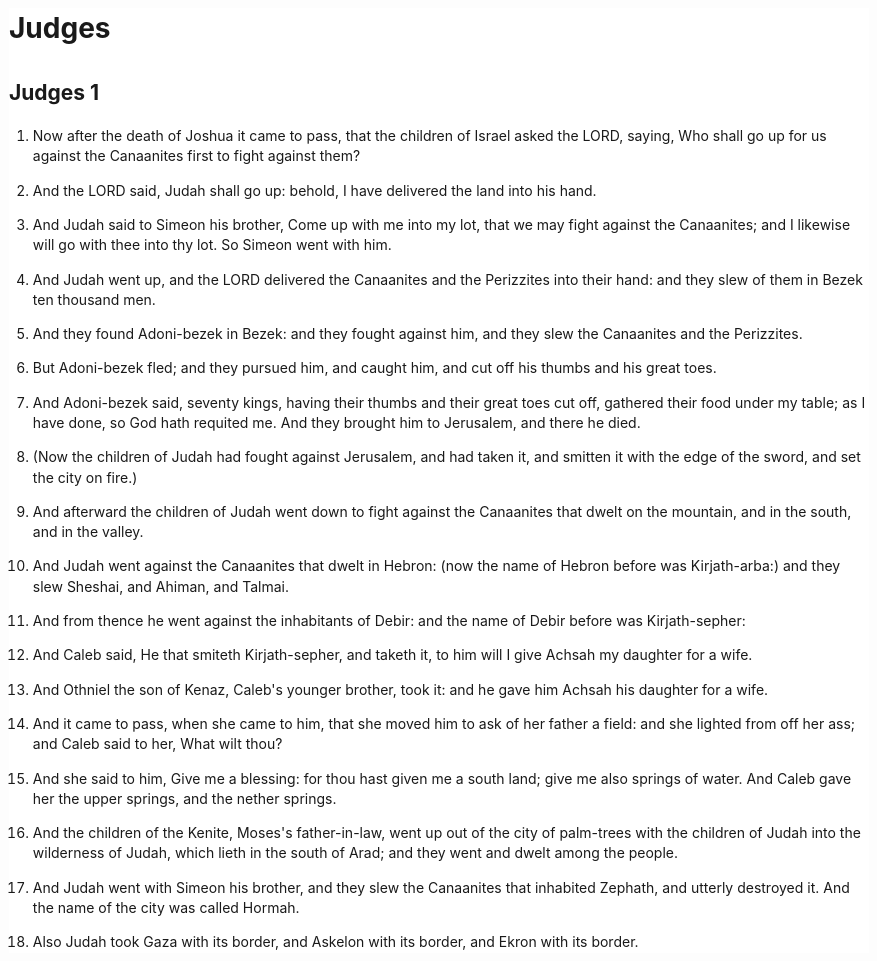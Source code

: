 # Judges

## Judges 1

1. Now after the death of Joshua it came to pass, that the children of Israel asked the LORD, saying, Who shall go up for us against the Canaanites first to fight against them?

2. And the LORD said, Judah shall go up: behold, I have delivered the land into his hand.

3. And Judah said to Simeon his brother, Come up with me into my lot, that we may fight against the Canaanites; and I likewise will go with thee into thy lot. So Simeon went with him.

4. And Judah went up, and the LORD delivered the Canaanites and the Perizzites into their hand: and they slew of them in Bezek ten thousand men.

5. And they found Adoni-bezek in Bezek: and they fought against him, and they slew the Canaanites and the Perizzites.

6. But Adoni-bezek fled; and they pursued him, and caught him, and cut off his thumbs and his great toes.

7. And Adoni-bezek said, seventy kings, having their thumbs and their great toes cut off, gathered their food under my table; as I have done, so God hath requited me. And they brought him to Jerusalem, and there he died.

8. (Now the children of Judah had fought against Jerusalem, and had taken it, and smitten it with the edge of the sword, and set the city on fire.)

9. And afterward the children of Judah went down to fight against the Canaanites that dwelt on the mountain, and in the south, and in the valley.

10. And Judah went against the Canaanites that dwelt in Hebron: (now the name of Hebron before was Kirjath-arba:) and they slew Sheshai, and Ahiman, and Talmai.

11. And from thence he went against the inhabitants of Debir: and the name of Debir before was Kirjath-sepher:

12. And Caleb said, He that smiteth Kirjath-sepher, and taketh it, to him will I give Achsah my daughter for a wife.

13. And Othniel the son of Kenaz, Caleb's younger brother, took it: and he gave him Achsah his daughter for a wife.

14. And it came to pass, when she came to him, that she moved him to ask of her father a field: and she lighted from off her ass; and Caleb said to her, What wilt thou?

15. And she said to him, Give me a blessing: for thou hast given me a south land; give me also springs of water. And Caleb gave her the upper springs, and the nether springs.

16. And the children of the Kenite, Moses's father-in-law, went up out of the city of palm-trees with the children of Judah into the wilderness of Judah, which lieth in the south of Arad; and they went and dwelt among the people.

17. And Judah went with Simeon his brother, and they slew the Canaanites that inhabited Zephath, and utterly destroyed it. And the name of the city was called Hormah.

18. Also Judah took Gaza with its border, and Askelon with its border, and Ekron with its border.
